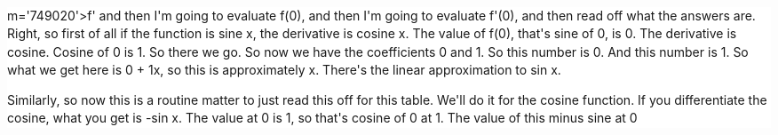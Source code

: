   m='749020'>f'</span> <span m='750170'>and</span> <span m='750310'>then</span>
  <span m='750410'>I'm</span> <span m='750500'>going to</span> <span
  m='750730'>evaluate</span> <span m='751750'>f(0),</span> <span
  m='752190'>and</span> <span m='752300'>then</span> <span m='752390'>I'm</span>
  <span m='752470'>going to</span> <span m='752630'>evaluate</span> <span
  m='753160'>f'(0),</span> <span m='754530'>and</span> <span
  m='754770'>then</span> <span m='754910'>read</span> <span
  m='755190'>off</span> <span m='756140'>what</span> <span m='756450'>the</span>
  <span m='756580'>answers</span> <span m='756980'>are.</span> <span
  m='758150'>Right,</span> <span m='758370'>so</span> <span
  m='758530'>first</span> <span m='758900'>of</span> <span m='758990'>all</span>
  <span m='759460'>if</span> <span m='759600'>the</span> <span
  m='759680'>function</span> <span m='760030'>is</span> <span
  m='760140'>sine</span> <span m='760540'>x,</span> <span m='761450'>the</span>
  <span m='761550'>derivative</span> <span m='762070'>is</span> <span
  m='762260'>cosine</span> <span m='762890'>x.</span> <span
  m='764170'>The</span> <span m='764360'>value</span> <span m='764750'>of</span>
  <span m='765520'>f(0),</span> <span m='766000'>that's</span> <span
  m='766250'>sine</span> <span m='766650'>of</span> <span m='766760'>0,</span>
  <span m='767640'>is</span> <span m='767860'>0.</span> <span m='769690'>The
  derivative</span> <span m='770210'>is</span> <span m='770360'>cosine.</span>
  <span m='771550'>Cosine</span> <span m='772110'>of</span> <span
  m='772190'>0</span> <span m='772520'>is</span> <span m='772720'>1.</span>
  <span m='774060'>So</span> <span m='774300'>there</span> <span
  m='774480'>we</span> <span m='774610'>go.</span> <span m='775350'>So</span>
  <span m='775700'>now</span> <span m='775920'>we</span> <span
  m='776100'>have</span> <span m='776480'>the</span> <span
  m='777050'>coefficients</span> <span m='777380'>0</span> <span
  m='777700'>and</span> <span m='778130'>1.</span> <span m='778850'>So</span>
  <span m='779040'>this</span> <span m='779260'>number</span> <span
  m='779590'>is</span> <span m='779740'>0.</span> <span m='781070'>And</span>
  <span m='781290'>this</span> <span m='781420'>number</span> <span
  m='781730'>is</span> <span m='781860'>1.</span> <span m='784480'>So</span>
  <span m='784690'>what</span> <span m='784810'>we</span> <span
  m='784920'>get</span> <span m='785180'>here</span> <span m='785760'>is</span>
  <span m='786050'>0</span> <span m='787120'>+ 1x,</span> <span
  m='788280'>so</span> <span m='788410'>this</span> <span m='788550'>is</span>
  <span m='788660'>approximately</span> <span m='789400'>x.</span> <span
  m='791310'>There's</span> <span m='791550'>the</span> <span
  m='791660'>linear</span> <span m='791950'>approximation</span> <span
  m='793240'>to</span> <span m='793360'>sin</span> <span m='793850'>x.</span>
  </p><p><span m='798080'>Similarly,</span> <span m='798910'>so</span> <span
  m='799120'>now</span> <span m='799260'>this</span> <span m='799420'>is</span>
  <span m='799550'>a</span> <span m='799640'>routine</span> <span
  m='800160'>matter</span> <span m='800570'>to</span> <span
  m='800720'>just</span> <span m='800990'>read</span> <span
  m='801200'>this</span> <span m='801390'>off</span> <span m='801720'>for</span>
  <span m='801810'>this</span> <span m='802000'>table.</span> <span
  m='802730'>We'll do</span> <span m='802900'>it</span> <span
  m='803000'>for</span> <span m='803130'>the</span> <span
  m='803220'>cosine</span> <span m='803670'>function.</span> <span
  m='803940'>If</span> <span m='804010'>you</span> <span
  m='804090'>differentiate</span> <span m='804790'>the</span> <span
  m='804880'>cosine,</span> <span m='805820'>what</span> <span
  m='806100'>you</span> <span m='806180'>get</span> <span m='806330'>is</span>
  <span m='807210'>-sin x.</span> <span m='810230'>The</span> <span
  m='810400'>value</span> <span m='811140'>at</span> <span m='811290'>0</span>
  <span m='811780'>is</span> <span m='811990'>1,</span> <span
  m='813130'>so</span> <span m='813360'>that's</span> <span
  m='813580'>cosine</span> <span m='814050'>of</span> <span m='814170'>0
  at</span> <span m='814310'>1.</span> <span m='814940'>The</span> <span
  m='815020'>value</span> <span m='815520'>of</span> <span
  m='815700'>this</span> <span m='816000'>minus</span> <span
  m='816420'>sine</span> <span m='817210'>at</span> <span m='817360'>0</span>